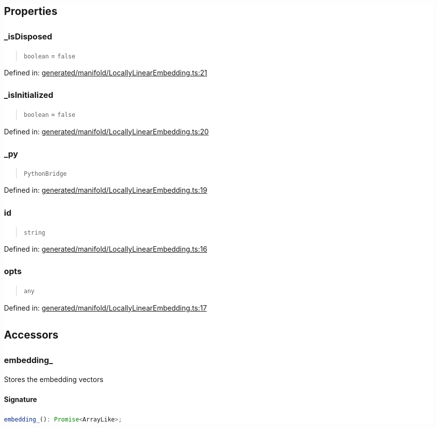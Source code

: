 ## Properties

### \_isDisposed

> `boolean`  = `false`

Defined in:  [generated/manifold/LocallyLinearEmbedding.ts:21](https://github.com/transitive-bullshit/scikit-learn-ts/blob/f6c1fce/packages/sklearn/src/generated/manifold/LocallyLinearEmbedding.ts#L21)

### \_isInitialized

> `boolean`  = `false`

Defined in:  [generated/manifold/LocallyLinearEmbedding.ts:20](https://github.com/transitive-bullshit/scikit-learn-ts/blob/f6c1fce/packages/sklearn/src/generated/manifold/LocallyLinearEmbedding.ts#L20)

### \_py

> `PythonBridge`

Defined in:  [generated/manifold/LocallyLinearEmbedding.ts:19](https://github.com/transitive-bullshit/scikit-learn-ts/blob/f6c1fce/packages/sklearn/src/generated/manifold/LocallyLinearEmbedding.ts#L19)

### id

> `string`

Defined in:  [generated/manifold/LocallyLinearEmbedding.ts:16](https://github.com/transitive-bullshit/scikit-learn-ts/blob/f6c1fce/packages/sklearn/src/generated/manifold/LocallyLinearEmbedding.ts#L16)

### opts

> `any`

Defined in:  [generated/manifold/LocallyLinearEmbedding.ts:17](https://github.com/transitive-bullshit/scikit-learn-ts/blob/f6c1fce/packages/sklearn/src/generated/manifold/LocallyLinearEmbedding.ts#L17)

## Accessors

### embedding\_

Stores the embedding vectors

#### Signature

```ts
embedding_(): Promise<ArrayLike>;
```
